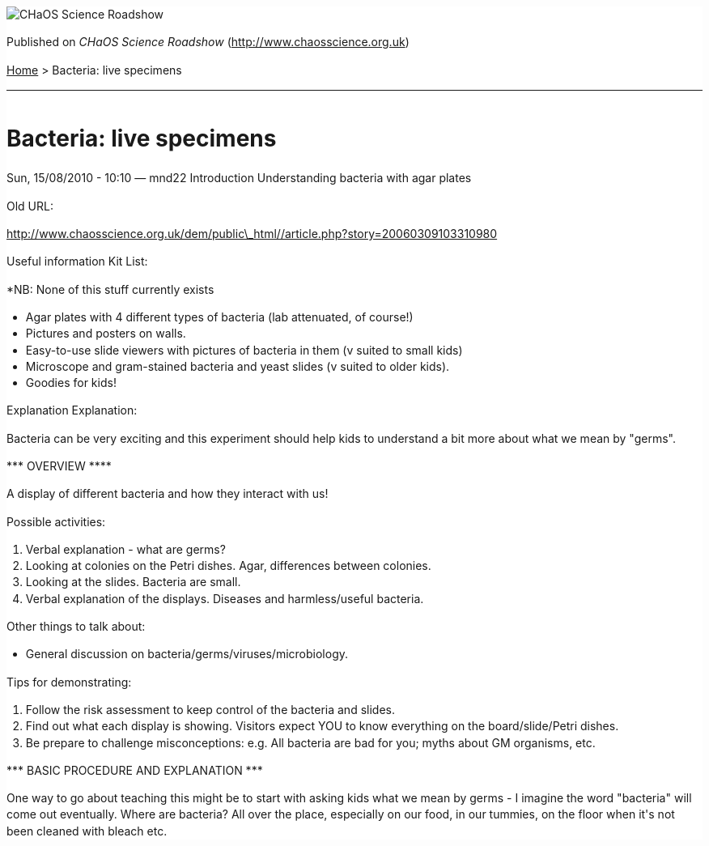 <img src="http://www.chaosscience.org.uk/sites/default/files/garland_logo.png" alt="CHaOS Science Roadshow" id="logo" class="print-logo" />

Published on *CHaOS Science Roadshow* (<http://www.chaosscience.org.uk>)

[Home](http://www.chaosscience.org.uk/) &gt; Bacteria: live specimens

------------------------------------------------------------------------

Bacteria: live specimens
========================

<span class="submitted">Sun, 15/08/2010 - 10:10 — mnd22</span>
Introduction
Understanding bacteria with agar plates

Old URL: 

http://www.chaosscience.org.uk/dem/public\_html//article.php?story=20060309103310980

Useful information
Kit List: 

\*NB: None of this stuff currently exists
- Agar plates with 4 different types of bacteria (lab attenuated, of course!)
- Pictures and posters on walls.
- Easy-to-use slide viewers with pictures of bacteria in them (v suited to small kids)
- Microscope and gram-stained bacteria and yeast slides (v suited to older kids).
- Goodies for kids!

Explanation
Explanation: 

Bacteria can be very exciting and this experiment should help kids to understand a bit more about what we mean by "germs".

\*\*\* OVERVIEW \*\*\*\*

A display of different bacteria and how they interact with us!

Possible activities:
1. Verbal explanation - what are germs?
1. Looking at colonies on the Petri dishes. Agar, differences between colonies.
2. Looking at the slides. Bacteria are small.
3. Verbal explanation of the displays. Diseases and harmless/useful bacteria.

Other things to talk about:
- General discussion on bacteria/germs/viruses/microbiology.

Tips for demonstrating:
1. Follow the risk assessment to keep control of the bacteria and slides.
2. Find out what each display is showing. Visitors expect YOU to know everything on the board/slide/Petri dishes.
3. Be prepare to challenge misconceptions: e.g. All bacteria are bad for you; myths about GM organisms, etc.

\*\*\* BASIC PROCEDURE AND EXPLANATION \*\*\*

One way to go about teaching this might be to start with asking kids what we mean by germs - I imagine the word "bacteria" will come out eventually. Where are bacteria? All over the place, especially on our food, in our tummies, on the floor when it's not been cleaned with bleach etc.
